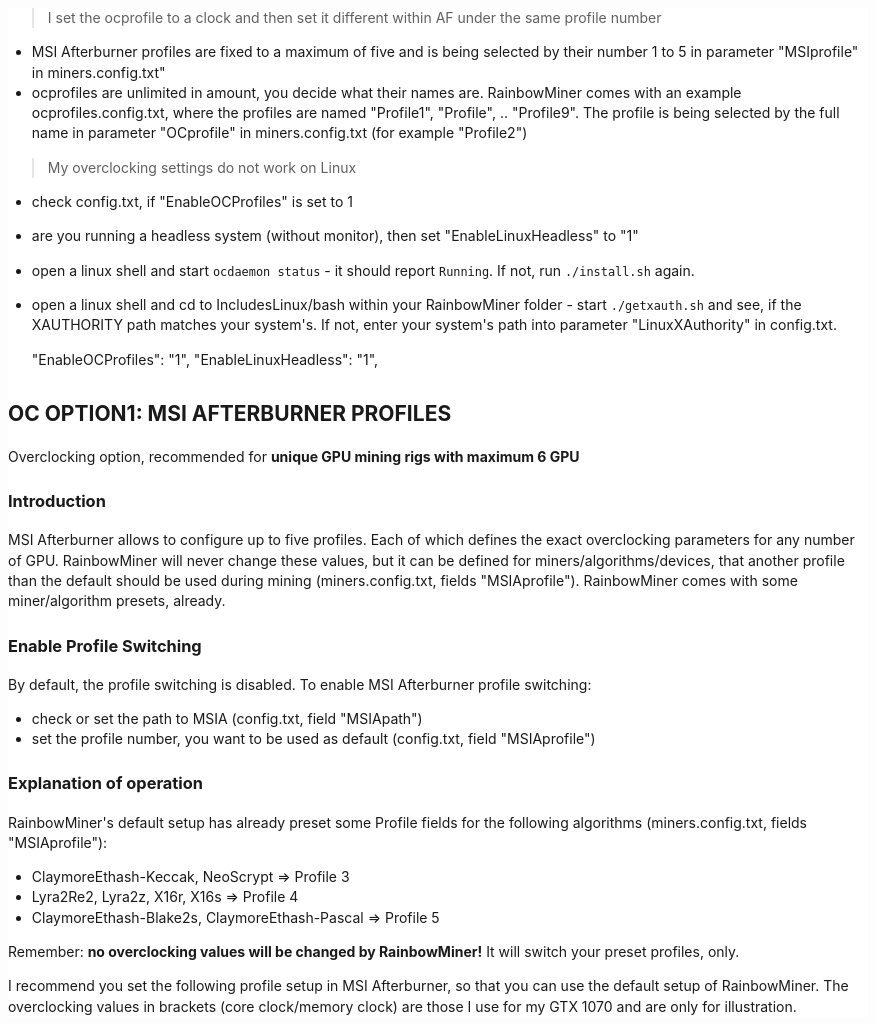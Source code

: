 > I set the ocprofile to a clock and then set it different within AF under the same profile number

- MSI Afterburner profiles are fixed to a maximum of five and is being selected by their number 1 to 5 in parameter "MSIprofile" in miners.config.txt"
- ocprofiles are unlimited in amount, you decide what their names are. RainbowMiner comes with an example ocprofiles.config.txt, where the profiles are named "Profile1", "Profile", .. "Profile9". The profile is being selected by the full name in parameter "OCprofile" in miners.config.txt (for example "Profile2")

> My overclocking settings do not work on Linux

- check config.txt, if "EnableOCProfiles" is set to 1
- are you running a headless system (without monitor), then set "EnableLinuxHeadless" to "1"
- open a linux shell and start `ocdaemon status` - it should report `Running`. If not, run `./install.sh` again.
- open a linux shell and cd to IncludesLinux/bash within your RainbowMiner folder - start `./getxauth.sh` and see, if the XAUTHORITY path matches your system's. If not, enter your system's path into parameter "LinuxXAuthority" in config.txt.


    "EnableOCProfiles": "1",
    "EnableLinuxHeadless": "1",


## OC OPTION1: MSI AFTERBURNER PROFILES

Overclocking option, recommended for **unique GPU mining rigs with maximum 6 GPU**

### Introduction

MSI Afterburner allows to configure up to five profiles. Each of which defines the exact overclocking parameters for any number of GPU. RainbowMiner will never change these values, but it can be defined for miners/algorithms/devices, that another profile than the default should be used during mining (miners.config.txt, fields "MSIAprofile"). RainbowMiner comes with some miner/algorithm presets, already.

### Enable Profile Switching

By default, the profile switching is disabled. To enable MSI Afterburner profile switching:

- check or set the path to MSIA (config.txt, field "MSIApath")
- set the profile number, you want to be used as default (config.txt, field "MSIAprofile") 

### Explanation of operation

RainbowMiner's default setup has already preset some Profile fields for the following algorithms (miners.config.txt, fields "MSIAprofile"):
- ClaymoreEthash-Keccak, NeoScrypt => Profile 3
- Lyra2Re2, Lyra2z, X16r, X16s => Profile 4
- ClaymoreEthash-Blake2s, ClaymoreEthash-Pascal => Profile 5

Remember: **no overclocking values will be changed by RainbowMiner!** It will switch your preset profiles, only.

I recommend you set the following profile setup in MSI Afterburner, so that you can use the default setup of RainbowMiner. The overclocking values in brackets (core clock/memory clock) are those I use for my GTX 1070 and are only for illustration.
